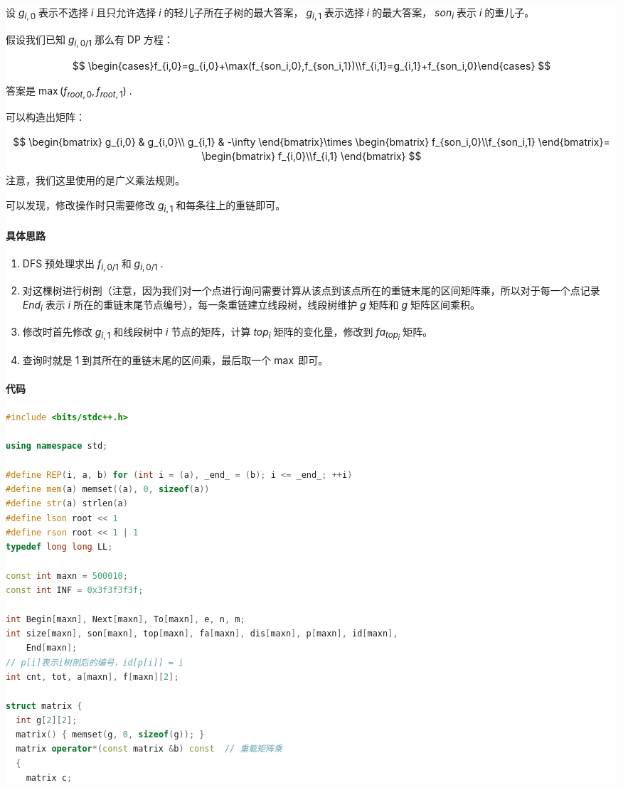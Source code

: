 设 $g_{i,0}$ 表示不选择 $i$ 且只允许选择 $i$ 的轻儿子所在子树的最大答案， $g_{i,1}$ 表示选择 $i$ 的最大答案， $son_i$ 表示 $i$ 的重儿子。

假设我们已知 $g_{i,0/1}$ 那么有 DP 方程：

$$
\begin{cases}f_{i,0}=g_{i,0}+\max(f_{son_i,0},f_{son_i,1})\\f_{i,1}=g_{i,1}+f_{son_i,0}\end{cases}
$$

答案是 $\max(f_{root,0},f_{root,1})$ .

可以构造出矩阵：

$$
\begin{bmatrix}
g_{i,0} & g_{i,0}\\
g_{i,1} & -\infty
\end{bmatrix}\times 
\begin{bmatrix}
f_{son_i,0}\\f_{son_i,1}
\end{bmatrix}=
\begin{bmatrix}
f_{i,0}\\f_{i,1}
\end{bmatrix}
$$

注意，我们这里使用的是广义乘法规则。

可以发现，修改操作时只需要修改 $g_{i,1}$ 和每条往上的重链即可。

#### 具体思路

1.  DFS 预处理求出 $f_{i,0/1}$ 和 $g_{i,0/1}$ .

2.  对这棵树进行树剖（注意，因为我们对一个点进行询问需要计算从该点到该点所在的重链末尾的区间矩阵乘，所以对于每一个点记录 $End_i$ 表示 $i$ 所在的重链末尾节点编号），每一条重链建立线段树，线段树维护 $g$ 矩阵和 $g$ 矩阵区间乘积。

3.  修改时首先修改 $g_{i,1}$ 和线段树中 $i$ 节点的矩阵，计算 $top_i$ 矩阵的变化量，修改到 $fa_{top_i}$ 矩阵。

4.  查询时就是 1 到其所在的重链末尾的区间乘，最后取一个 $\max$ 即可。

#### 代码

```c++
#include <bits/stdc++.h>

using namespace std;

#define REP(i, a, b) for (int i = (a), _end_ = (b); i <= _end_; ++i)
#define mem(a) memset((a), 0, sizeof(a))
#define str(a) strlen(a)
#define lson root << 1
#define rson root << 1 | 1
typedef long long LL;

const int maxn = 500010;
const int INF = 0x3f3f3f3f;

int Begin[maxn], Next[maxn], To[maxn], e, n, m;
int size[maxn], son[maxn], top[maxn], fa[maxn], dis[maxn], p[maxn], id[maxn],
    End[maxn];
// p[i]表示i树剖后的编号，id[p[i]] = i
int cnt, tot, a[maxn], f[maxn][2];

struct matrix {
  int g[2][2];
  matrix() { memset(g, 0, sizeof(g)); }
  matrix operator*(const matrix &b) const  // 重载矩阵乘
  {
    matrix c;
```